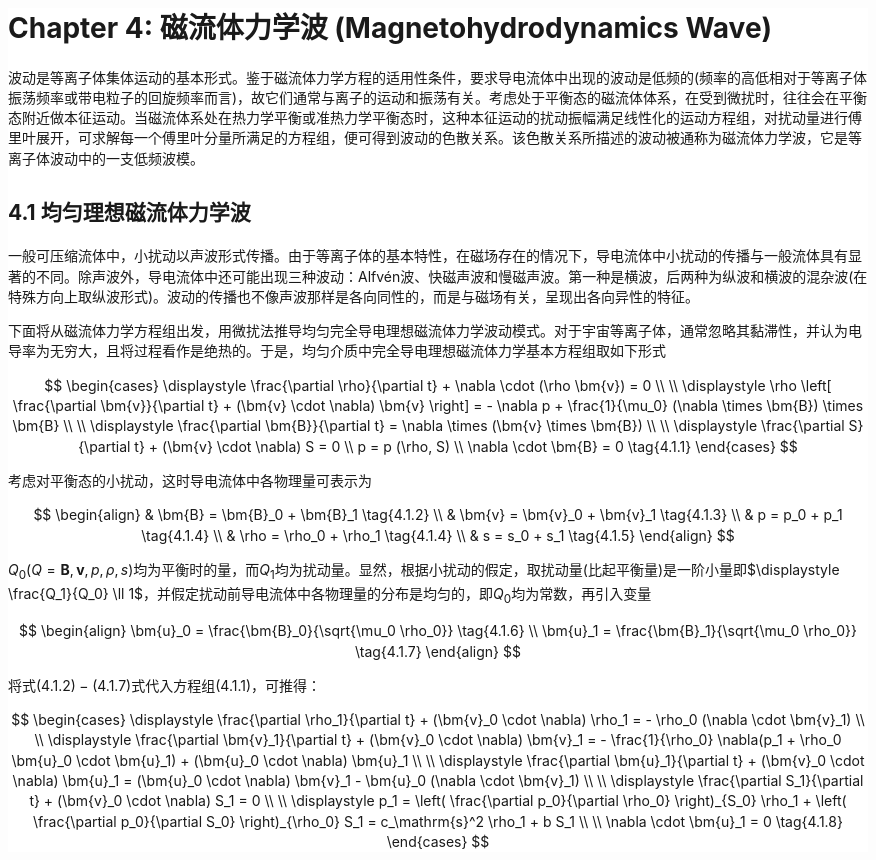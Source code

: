 # Chapter 4: 磁流体力学波 (Magnetohydrodynamics Wave)

波动是等离子体集体运动的基本形式。鉴于磁流体力学方程的适用性条件，要求导电流体中出现的波动是低频的(频率的高低相对于等离子体振荡频率或带电粒子的回旋频率而言)，故它们通常与离子的运动和振荡有关。考虑处于平衡态的磁流体体系，在受到微扰时，往往会在平衡态附近做本征运动。当磁流体系处在热力学平衡或准热力学平衡态时，这种本征运动的扰动振幅满足线性化的运动方程组，对扰动量进行傅里叶展开，可求解每一个傅里叶分量所满足的方程组，便可得到波动的色散关系。该色散关系所描述的波动被通称为磁流体力学波，它是等离子体波动中的一支低频波模。

## 4.1 均匀理想磁流体力学波

一般可压缩流体中，小扰动以声波形式传播。由于等离子体的基本特性，在磁场存在的情况下，导电流体中小扰动的传播与一般流体具有显著的不同。除声波外，导电流体中还可能出现三种波动：Alfvén波、快磁声波和慢磁声波。第一种是横波，后两种为纵波和横波的混杂波(在特殊方向上取纵波形式)。波动的传播也不像声波那样是各向同性的，而是与磁场有关，呈现出各向异性的特征。

下面将从磁流体力学方程组出发，用微扰法推导均匀完全导电理想磁流体力学波动模式。对于宇宙等离子体，通常忽略其黏滞性，并认为电导率为无穷大，且将过程看作是绝热的。于是，均匀介质中完全导电理想磁流体力学基本方程组取如下形式

$$
\begin{cases}
\displaystyle \frac{\partial \rho}{\partial t} + \nabla \cdot (\rho \bm{v}) = 0 \\ \\
\displaystyle \rho \left[ \frac{\partial \bm{v}}{\partial t} + (\bm{v} \cdot \nabla) \bm{v} \right] = - \nabla p + \frac{1}{\mu_0} (\nabla \times \bm{B}) \times \bm{B} \\ \\
\displaystyle \frac{\partial \bm{B}}{\partial t} = \nabla \times (\bm{v} \times \bm{B}) \\ \\
\displaystyle \frac{\partial S}{\partial t} + (\bm{v} \cdot \nabla) S = 0 \\
p = p (\rho, S) \\
\nabla \cdot \bm{B} = 0 \tag{4.1.1}
\end{cases}
$$

考虑对平衡态的小扰动，这时导电流体中各物理量可表示为

$$
\begin{align}
& \bm{B} = \bm{B}_0 + \bm{B}_1 \tag{4.1.2} \\
& \bm{v} = \bm{v}_0 + \bm{v}_1 \tag{4.1.3} \\
& p = p_0 + p_1 \tag{4.1.4} \\
& \rho = \rho_0 + \rho_1 \tag{4.1.4} \\
& s = s_0 + s_1 \tag{4.1.5}
\end{align}
$$

$Q_0 (Q = \bm{B}, \bm{v}, p, \rho, s)$均为平衡时的量，而$Q_1$均为扰动量。显然，根据小扰动的假定，取扰动量(比起平衡量)是一阶小量即$\displaystyle \frac{Q_1}{Q_0} \ll 1$，并假定扰动前导电流体中各物理量的分布是均匀的，即$Q_0$均为常数，再引入变量

$$
\begin{align}
\bm{u}_0 = \frac{\bm{B}_0}{\sqrt{\mu_0 \rho_0}} \tag{4.1.6} \\
\bm{u}_1 = \frac{\bm{B}_1}{\sqrt{\mu_0 \rho_0}} \tag{4.1.7}
\end{align}
$$

将式$(4.1.2)-(4.1.7)$式代入方程组$(4.1.1)$，可推得：

$$
\begin{cases}
\displaystyle \frac{\partial \rho_1}{\partial t} + (\bm{v}_0 \cdot \nabla) \rho_1 = - \rho_0 (\nabla \cdot \bm{v}_1) \\ \\
\displaystyle \frac{\partial \bm{v}_1}{\partial t} + (\bm{v}_0 \cdot \nabla) \bm{v}_1 = - \frac{1}{\rho_0} \nabla(p_1 + \rho_0 \bm{u}_0 \cdot \bm{u}_1) + (\bm{u}_0 \cdot \nabla) \bm{u}_1 \\ \\
\displaystyle \frac{\partial \bm{u}_1}{\partial t} + (\bm{v}_0 \cdot \nabla) \bm{u}_1 = (\bm{u}_0 \cdot \nabla) \bm{v}_1 - \bm{u}_0 (\nabla \cdot \bm{v}_1) \\ \\
\displaystyle \frac{\partial S_1}{\partial t} + (\bm{v}_0 \cdot \nabla) S_1 = 0 \\ \\
\displaystyle p_1 = \left( \frac{\partial p_0}{\partial \rho_0} \right)_{S_0} \rho_1 + \left( \frac{\partial p_0}{\partial S_0} \right)_{\rho_0} S_1 = c_\mathrm{s}^2 \rho_1 + b S_1 \\ \\
\nabla \cdot \bm{u}_1 = 0 \tag{4.1.8}
\end{cases}
$$
